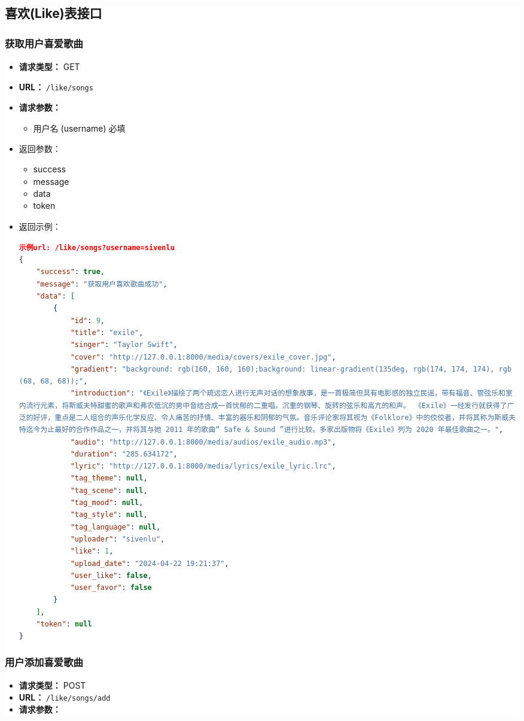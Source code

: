 ## 喜欢(Like)表接口
### 获取用户喜爱歌曲
- **请求类型：** GET
- **URL：** `/like/songs`
- **请求参数：**

  - 用户名 (username) 必填
- 返回参数：
  - success
  - message
  - data
  - token
- 返回示例：

  ```json
  示例url: /like/songs?username=sivenlu
  {
      "success": true,
      "message": "获取用户喜欢歌曲成功",
      "data": [
          {
              "id": 9,
              "title": "exile",
              "singer": "Taylor Swift",
              "cover": "http://127.0.0.1:8000/media/covers/exile_cover.jpg",
              "gradient": "background: rgb(160, 160, 160);background: linear-gradient(135deg, rgb(174, 174, 174), rgb(68, 68, 68));",
              "introduction": "《Exile》描绘了两个疏远恋人进行无声对话的想象故事，是一首极简但具有电影感的独立民谣，带有福音、管弦乐和室内流行元素，将斯威夫特甜蜜的歌声和弗农低沉的男中音结合成一首忧郁的二重唱，沉重的钢琴、旋转的弦乐和高亢的和声。 《Exile》一经发行就获得了广泛的好评，重点是二人组合的声乐化学反应、令人痛苦的抒情、丰富的器乐和阴郁的气氛。音乐评论家将其视为《Folklore》中的佼佼者，并将其称为斯威夫特迄今为止最好的合作作品之一，并将其​​与她 2011 年的歌曲“ Safe & Sound ”进行比较。多家出版物将《Exile》列为 2020 年最佳歌曲之一。",
              "audio": "http://127.0.0.1:8000/media/audios/exile_audio.mp3",
              "duration": "285.634172",
              "lyric": "http://127.0.0.1:8000/media/lyrics/exile_lyric.lrc",
              "tag_theme": null,
              "tag_scene": null,
              "tag_mood": null,
              "tag_style": null,
              "tag_language": null,
              "uploader": "sivenlu",
              "like": 1,
              "upload_date": "2024-04-22 19:21:37",
              "user_like": false,
              "user_favor": false
          }
      ],
      "token": null
  }
  ```

### 用户添加喜爱歌曲
- **请求类型：** POST
- **URL：** `/like/songs/add`
- **请求参数：**
